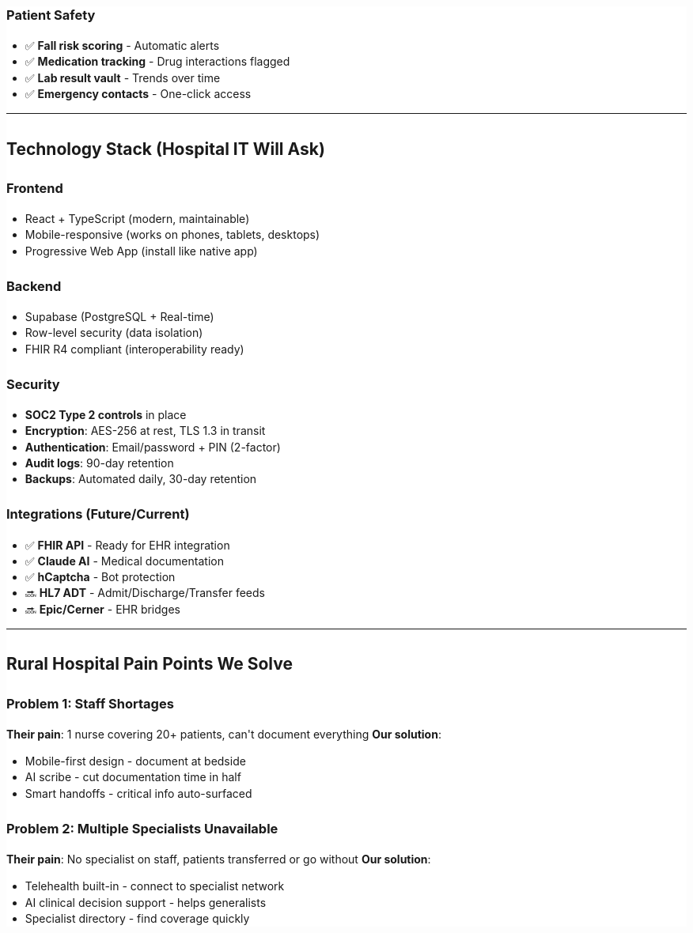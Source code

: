 ### Patient Safety
- ✅ **Fall risk scoring** - Automatic alerts
- ✅ **Medication tracking** - Drug interactions flagged
- ✅ **Lab result vault** - Trends over time
- ✅ **Emergency contacts** - One-click access

---

## Technology Stack (Hospital IT Will Ask)

### Frontend
- React + TypeScript (modern, maintainable)
- Mobile-responsive (works on phones, tablets, desktops)
- Progressive Web App (install like native app)

### Backend
- Supabase (PostgreSQL + Real-time)
- Row-level security (data isolation)
- FHIR R4 compliant (interoperability ready)

### Security
- **SOC2 Type 2 controls** in place
- **Encryption**: AES-256 at rest, TLS 1.3 in transit
- **Authentication**: Email/password + PIN (2-factor)
- **Audit logs**: 90-day retention
- **Backups**: Automated daily, 30-day retention

### Integrations (Future/Current)
- ✅ **FHIR API** - Ready for EHR integration
- ✅ **Claude AI** - Medical documentation
- ✅ **hCaptcha** - Bot protection
- 🔜 **HL7 ADT** - Admit/Discharge/Transfer feeds
- 🔜 **Epic/Cerner** - EHR bridges

---

## Rural Hospital Pain Points We Solve

### Problem 1: Staff Shortages
**Their pain**: 1 nurse covering 20+ patients, can't document everything
**Our solution**:
- Mobile-first design - document at bedside
- AI scribe - cut documentation time in half
- Smart handoffs - critical info auto-surfaced

### Problem 2: Multiple Specialists Unavailable
**Their pain**: No specialist on staff, patients transferred or go without
**Our solution**:
- Telehealth built-in - connect to specialist network
- AI clinical decision support - helps generalists
- Specialist directory - find coverage quickly
